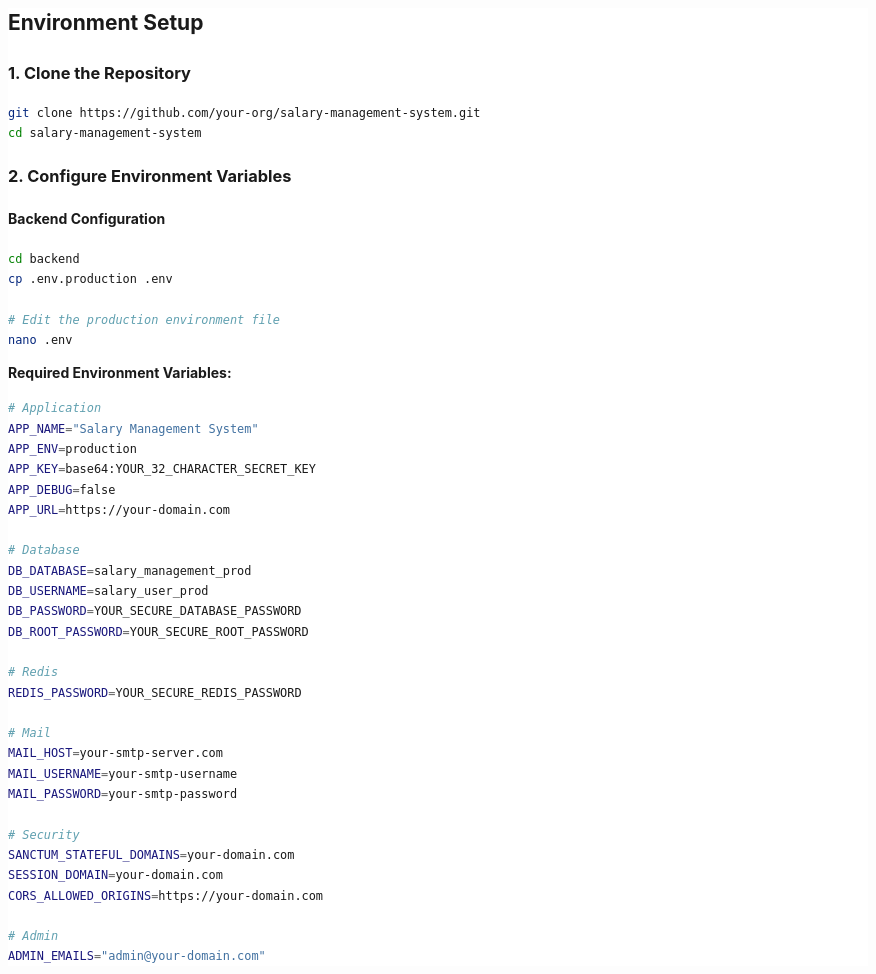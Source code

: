 ## Environment Setup

### 1. Clone the Repository

```bash
git clone https://github.com/your-org/salary-management-system.git
cd salary-management-system
```

### 2. Configure Environment Variables

#### Backend Configuration

```bash
cd backend
cp .env.production .env

# Edit the production environment file
nano .env
```

**Required Environment Variables:**

```bash
# Application
APP_NAME="Salary Management System"
APP_ENV=production
APP_KEY=base64:YOUR_32_CHARACTER_SECRET_KEY
APP_DEBUG=false
APP_URL=https://your-domain.com

# Database
DB_DATABASE=salary_management_prod
DB_USERNAME=salary_user_prod
DB_PASSWORD=YOUR_SECURE_DATABASE_PASSWORD
DB_ROOT_PASSWORD=YOUR_SECURE_ROOT_PASSWORD

# Redis
REDIS_PASSWORD=YOUR_SECURE_REDIS_PASSWORD

# Mail
MAIL_HOST=your-smtp-server.com
MAIL_USERNAME=your-smtp-username
MAIL_PASSWORD=your-smtp-password

# Security
SANCTUM_STATEFUL_DOMAINS=your-domain.com
SESSION_DOMAIN=your-domain.com
CORS_ALLOWED_ORIGINS=https://your-domain.com

# Admin
ADMIN_EMAILS="admin@your-domain.com"
```
